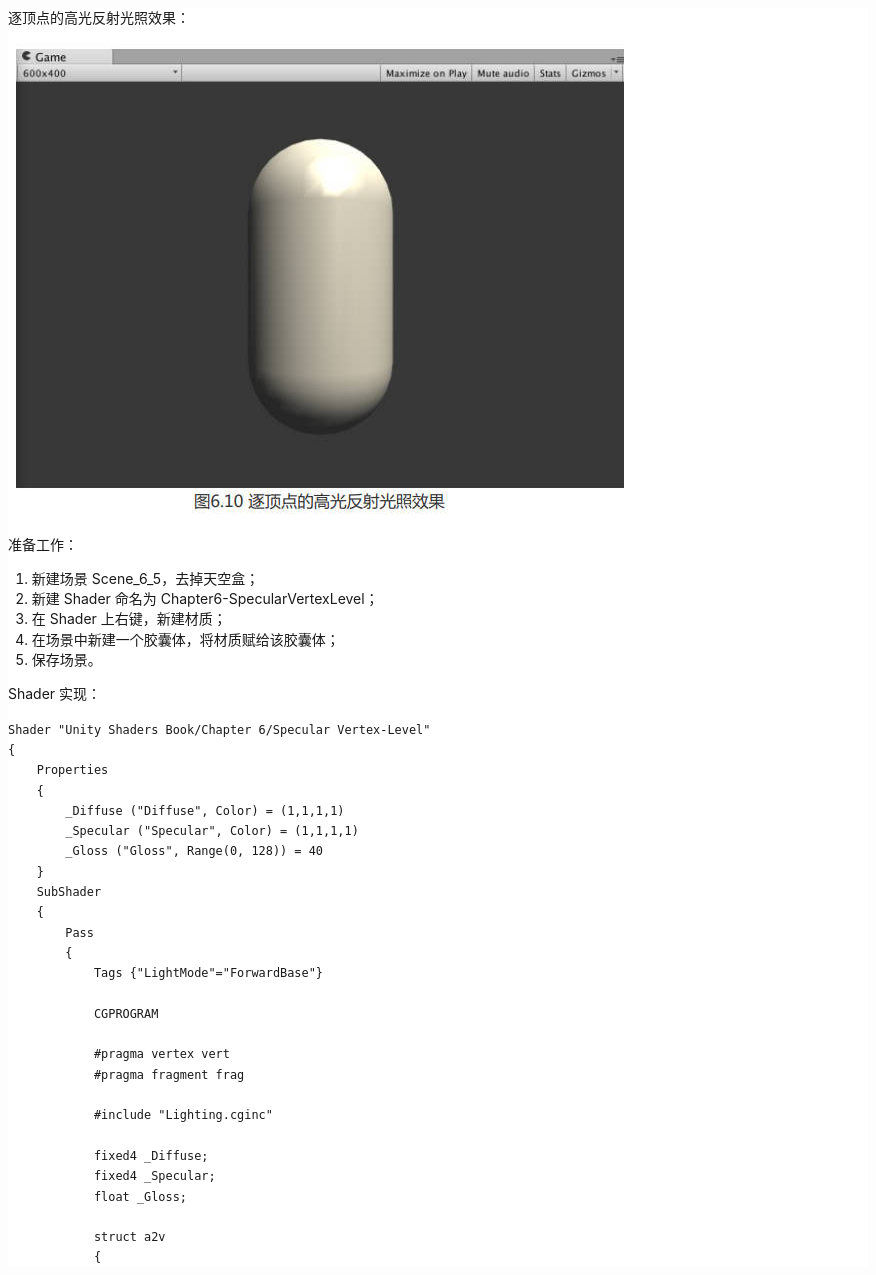 逐顶点的高光反射光照效果：

![图6.10 逐顶点的高光反射光照效果](https://raw.githubusercontent.com/Ineloquent0/notes/main/TA%20%E7%AC%94%E8%AE%B0/Unity%20Shader%20%E5%85%A5%E9%97%A8%E7%B2%BE%E8%A6%81/images/6.10.jpg)

准备工作：
1. 新建场景 Scene_6_5，去掉天空盒；
2. 新建 Shader 命名为 Chapter6-SpecularVertexLevel；
3. 在 Shader 上右键，新建材质；
4. 在场景中新建一个胶囊体，将材质赋给该胶囊体；
5. 保存场景。

Shader 实现：

``` hlsl
Shader "Unity Shaders Book/Chapter 6/Specular Vertex-Level"
{
    Properties
    {
        _Diffuse ("Diffuse", Color) = (1,1,1,1)
        _Specular ("Specular", Color) = (1,1,1,1)
        _Gloss ("Gloss", Range(0, 128)) = 40
    }
    SubShader
    {
        Pass
        {
            Tags {"LightMode"="ForwardBase"}

            CGPROGRAM

            #pragma vertex vert
            #pragma fragment frag

            #include "Lighting.cginc"

            fixed4 _Diffuse;
            fixed4 _Specular;
            float _Gloss;

            struct a2v
            {
```